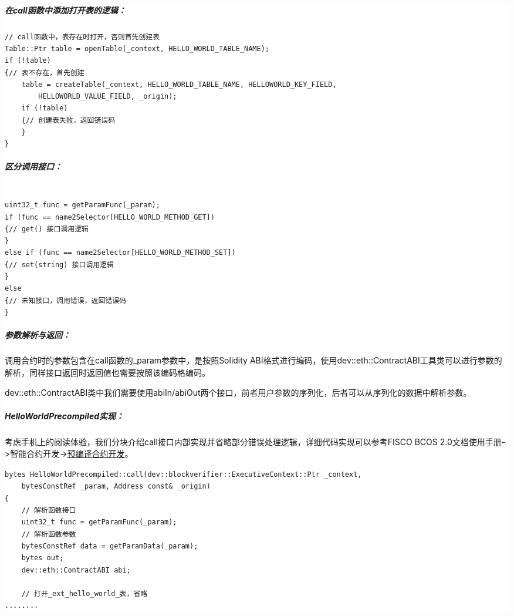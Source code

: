 ##### 在call函数中添加打开表的逻辑：

```
// call函数中，表存在时打开，否则首先创建表
Table::Ptr table = openTable(_context, HELLO_WORLD_TABLE_NAME);
if (!table)
{// 表不存在，首先创建
    table = createTable(_context, HELLO_WORLD_TABLE_NAME, HELLOWORLD_KEY_FIELD,
        HELLOWORLD_VALUE_FIELD, _origin);
    if (!table)
    {// 创建表失败，返回错误码
    }
}
```

##### 区分调用接口：

```

uint32_t func = getParamFunc(_param);
if (func == name2Selector[HELLO_WORLD_METHOD_GET])
{// get() 接口调用逻辑 
}
else if (func == name2Selector[HELLO_WORLD_METHOD_SET])
{// set(string) 接口调用逻辑 
}
else
{// 未知接口，调用错误，返回错误码
}
```

##### 参数解析与返回：

调用合约时的参数包含在call函数的_param参数中，是按照Solidity ABI格式进行编码，使用dev::eth::ContractABI工具类可以进行参数的解析，同样接口返回时返回值也需要按照该编码格编码。

dev::eth::ContractABI类中我们需要使用abiIn/abiOut两个接口，前者用户参数的序列化，后者可以从序列化的数据中解析参数。

##### HelloWorldPrecompiled实现：

考虑手机上的阅读体验，我们分块介绍call接口内部实现并省略部分错误处理逻辑，详细代码实现可以参考FISCO BCOS 2.0文档使用手册->智能合约开发->[预编译合约开发](https://fisco-bcos-documentation.readthedocs.io/zh_CN/latest/docs/manual/smart_contract.html#id2)。

```
bytes HelloWorldPrecompiled::call(dev::blockverifier::ExecutiveContext::Ptr _context,
    bytesConstRef _param, Address const& _origin)
{
    // 解析函数接口
    uint32_t func = getParamFunc(_param);
    // 解析函数参数
    bytesConstRef data = getParamData(_param);
    bytes out;
    dev::eth::ContractABI abi;

    // 打开_ext_hello_world_表，省略
........
```
